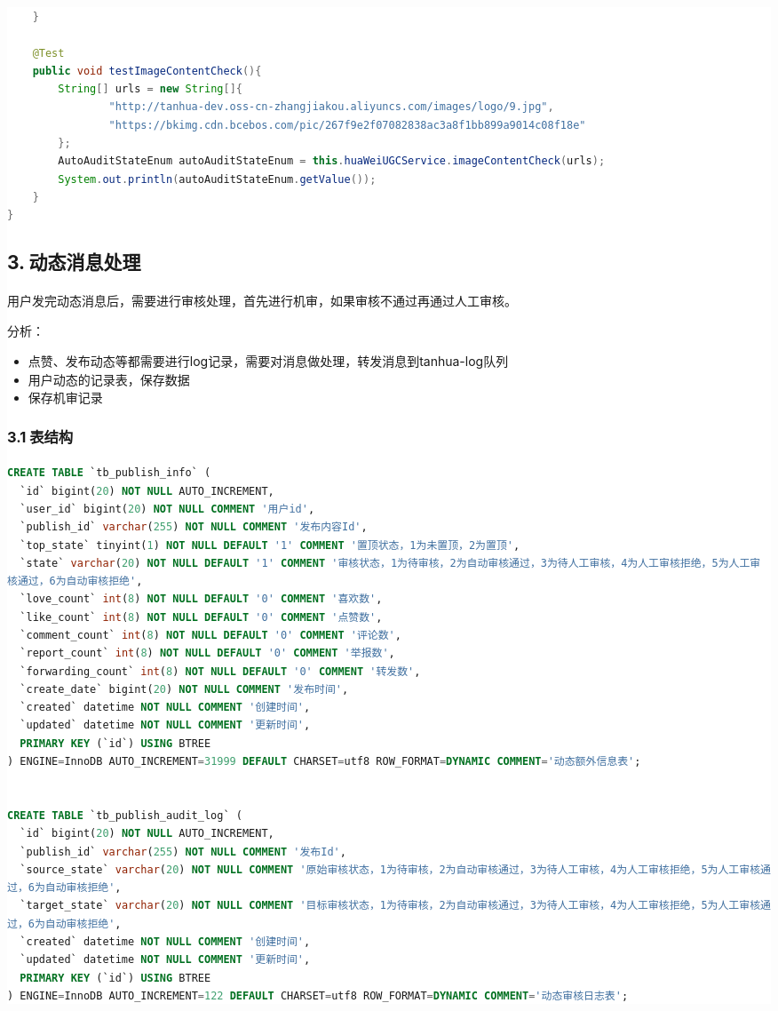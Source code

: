 ```java
    }

    @Test
    public void testImageContentCheck(){
        String[] urls = new String[]{
                "http://tanhua-dev.oss-cn-zhangjiakou.aliyuncs.com/images/logo/9.jpg",
                "https://bkimg.cdn.bcebos.com/pic/267f9e2f07082838ac3a8f1bb899a9014c08f18e"
        };
        AutoAuditStateEnum autoAuditStateEnum = this.huaWeiUGCService.imageContentCheck(urls);
        System.out.println(autoAuditStateEnum.getValue());
    }
}
```

## 3. 动态消息处理

用户发完动态消息后，需要进行审核处理，首先进行机审，如果审核不通过再通过人工审核。

分析：

- 点赞、发布动态等都需要进行log记录，需要对消息做处理，转发消息到tanhua-log队列
- 用户动态的记录表，保存数据
- 保存机审记录

### 3.1 表结构

~~~sql
CREATE TABLE `tb_publish_info` (
  `id` bigint(20) NOT NULL AUTO_INCREMENT,
  `user_id` bigint(20) NOT NULL COMMENT '用户id',
  `publish_id` varchar(255) NOT NULL COMMENT '发布内容Id',
  `top_state` tinyint(1) NOT NULL DEFAULT '1' COMMENT '置顶状态，1为未置顶，2为置顶',
  `state` varchar(20) NOT NULL DEFAULT '1' COMMENT '审核状态，1为待审核，2为自动审核通过，3为待人工审核，4为人工审核拒绝，5为人工审核通过，6为自动审核拒绝',
  `love_count` int(8) NOT NULL DEFAULT '0' COMMENT '喜欢数',
  `like_count` int(8) NOT NULL DEFAULT '0' COMMENT '点赞数',
  `comment_count` int(8) NOT NULL DEFAULT '0' COMMENT '评论数',
  `report_count` int(8) NOT NULL DEFAULT '0' COMMENT '举报数',
  `forwarding_count` int(8) NOT NULL DEFAULT '0' COMMENT '转发数',
  `create_date` bigint(20) NOT NULL COMMENT '发布时间',
  `created` datetime NOT NULL COMMENT '创建时间',
  `updated` datetime NOT NULL COMMENT '更新时间',
  PRIMARY KEY (`id`) USING BTREE
) ENGINE=InnoDB AUTO_INCREMENT=31999 DEFAULT CHARSET=utf8 ROW_FORMAT=DYNAMIC COMMENT='动态额外信息表';


CREATE TABLE `tb_publish_audit_log` (
  `id` bigint(20) NOT NULL AUTO_INCREMENT,
  `publish_id` varchar(255) NOT NULL COMMENT '发布Id',
  `source_state` varchar(20) NOT NULL COMMENT '原始审核状态，1为待审核，2为自动审核通过，3为待人工审核，4为人工审核拒绝，5为人工审核通过，6为自动审核拒绝',
  `target_state` varchar(20) NOT NULL COMMENT '目标审核状态，1为待审核，2为自动审核通过，3为待人工审核，4为人工审核拒绝，5为人工审核通过，6为自动审核拒绝',
  `created` datetime NOT NULL COMMENT '创建时间',
  `updated` datetime NOT NULL COMMENT '更新时间',
  PRIMARY KEY (`id`) USING BTREE
) ENGINE=InnoDB AUTO_INCREMENT=122 DEFAULT CHARSET=utf8 ROW_FORMAT=DYNAMIC COMMENT='动态审核日志表';
~~~
